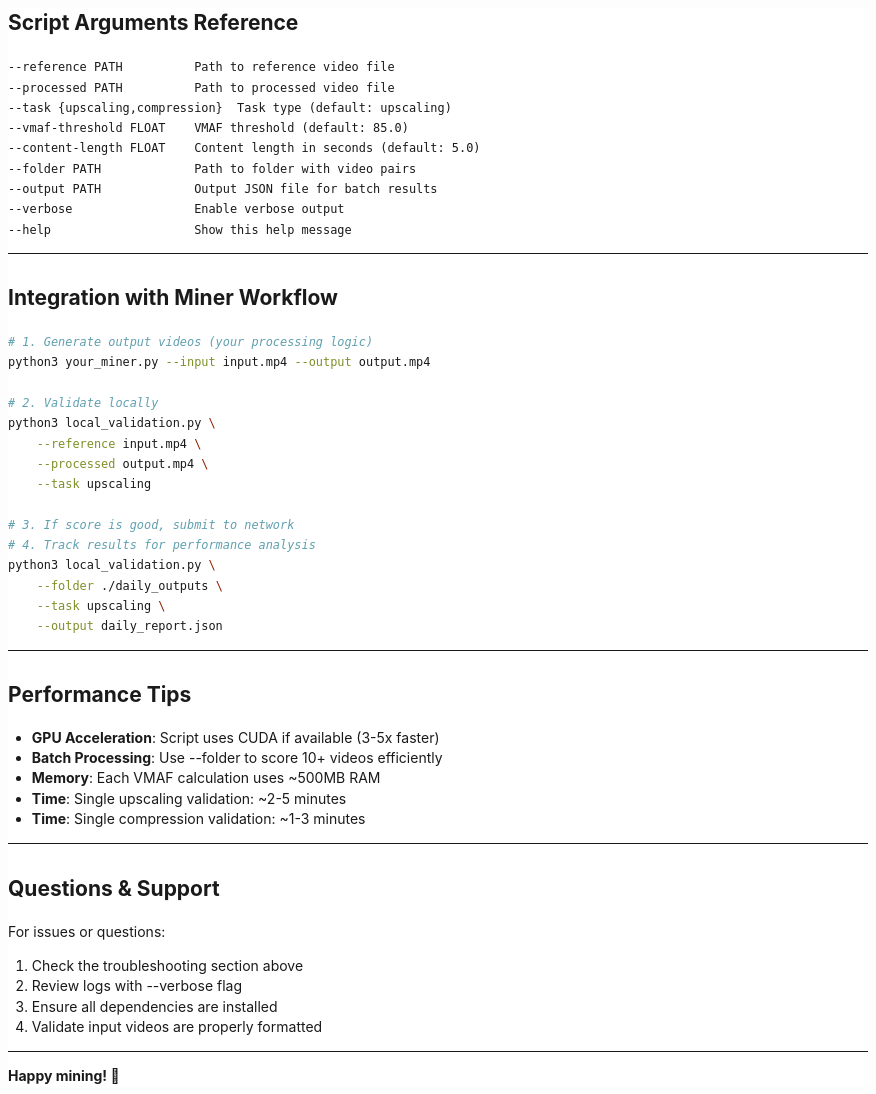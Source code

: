 
## Script Arguments Reference

```
--reference PATH          Path to reference video file
--processed PATH          Path to processed video file
--task {upscaling,compression}  Task type (default: upscaling)
--vmaf-threshold FLOAT    VMAF threshold (default: 85.0)
--content-length FLOAT    Content length in seconds (default: 5.0)
--folder PATH             Path to folder with video pairs
--output PATH             Output JSON file for batch results
--verbose                 Enable verbose output
--help                    Show this help message
```

---

## Integration with Miner Workflow

```bash
# 1. Generate output videos (your processing logic)
python3 your_miner.py --input input.mp4 --output output.mp4

# 2. Validate locally
python3 local_validation.py \
    --reference input.mp4 \
    --processed output.mp4 \
    --task upscaling

# 3. If score is good, submit to network
# 4. Track results for performance analysis
python3 local_validation.py \
    --folder ./daily_outputs \
    --task upscaling \
    --output daily_report.json
```

---

## Performance Tips

- **GPU Acceleration**: Script uses CUDA if available (3-5x faster)
- **Batch Processing**: Use --folder to score 10+ videos efficiently
- **Memory**: Each VMAF calculation uses ~500MB RAM
- **Time**: Single upscaling validation: ~2-5 minutes
- **Time**: Single compression validation: ~1-3 minutes

---

## Questions & Support

For issues or questions:
1. Check the troubleshooting section above
2. Review logs with --verbose flag
3. Ensure all dependencies are installed
4. Validate input videos are properly formatted

---

**Happy mining! 🚀**
